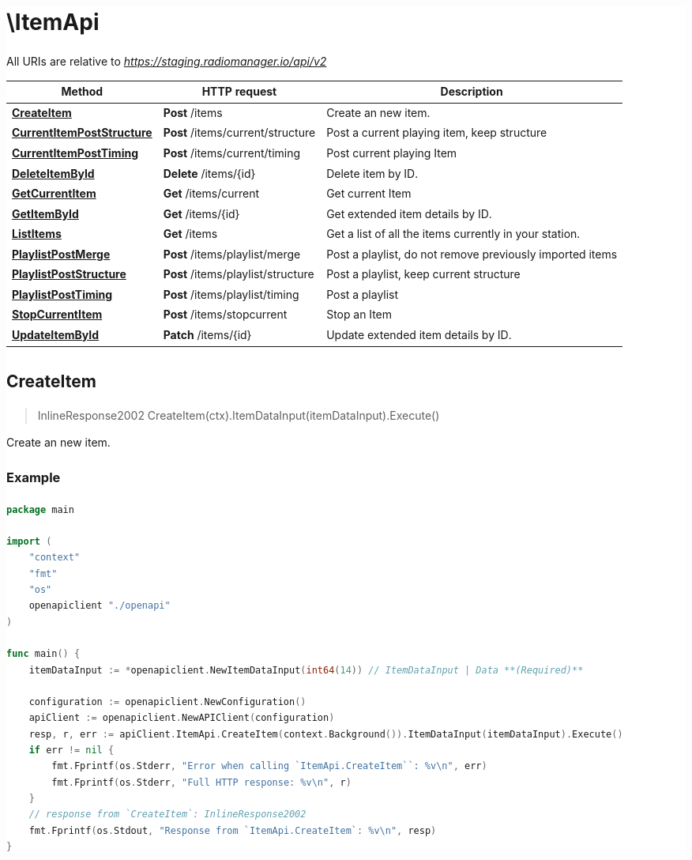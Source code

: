 # \ItemApi

All URIs are relative to *https://staging.radiomanager.io/api/v2*

Method | HTTP request | Description
------------- | ------------- | -------------
[**CreateItem**](ItemApi.md#CreateItem) | **Post** /items | Create an new item.
[**CurrentItemPostStructure**](ItemApi.md#CurrentItemPostStructure) | **Post** /items/current/structure | Post a current playing item, keep structure
[**CurrentItemPostTiming**](ItemApi.md#CurrentItemPostTiming) | **Post** /items/current/timing | Post current playing Item
[**DeleteItemById**](ItemApi.md#DeleteItemById) | **Delete** /items/{id} | Delete item by ID.
[**GetCurrentItem**](ItemApi.md#GetCurrentItem) | **Get** /items/current | Get current Item
[**GetItemById**](ItemApi.md#GetItemById) | **Get** /items/{id} | Get extended item details by ID.
[**ListItems**](ItemApi.md#ListItems) | **Get** /items | Get a list of all the items currently in your station.
[**PlaylistPostMerge**](ItemApi.md#PlaylistPostMerge) | **Post** /items/playlist/merge | Post a playlist, do not remove previously imported items
[**PlaylistPostStructure**](ItemApi.md#PlaylistPostStructure) | **Post** /items/playlist/structure | Post a playlist, keep current structure
[**PlaylistPostTiming**](ItemApi.md#PlaylistPostTiming) | **Post** /items/playlist/timing | Post a playlist
[**StopCurrentItem**](ItemApi.md#StopCurrentItem) | **Post** /items/stopcurrent | Stop an Item
[**UpdateItemById**](ItemApi.md#UpdateItemById) | **Patch** /items/{id} | Update extended item details by ID.



## CreateItem

> InlineResponse2002 CreateItem(ctx).ItemDataInput(itemDataInput).Execute()

Create an new item.



### Example

```go
package main

import (
    "context"
    "fmt"
    "os"
    openapiclient "./openapi"
)

func main() {
    itemDataInput := *openapiclient.NewItemDataInput(int64(14)) // ItemDataInput | Data **(Required)**

    configuration := openapiclient.NewConfiguration()
    apiClient := openapiclient.NewAPIClient(configuration)
    resp, r, err := apiClient.ItemApi.CreateItem(context.Background()).ItemDataInput(itemDataInput).Execute()
    if err != nil {
        fmt.Fprintf(os.Stderr, "Error when calling `ItemApi.CreateItem``: %v\n", err)
        fmt.Fprintf(os.Stderr, "Full HTTP response: %v\n", r)
    }
    // response from `CreateItem`: InlineResponse2002
    fmt.Fprintf(os.Stdout, "Response from `ItemApi.CreateItem`: %v\n", resp)
}
```

